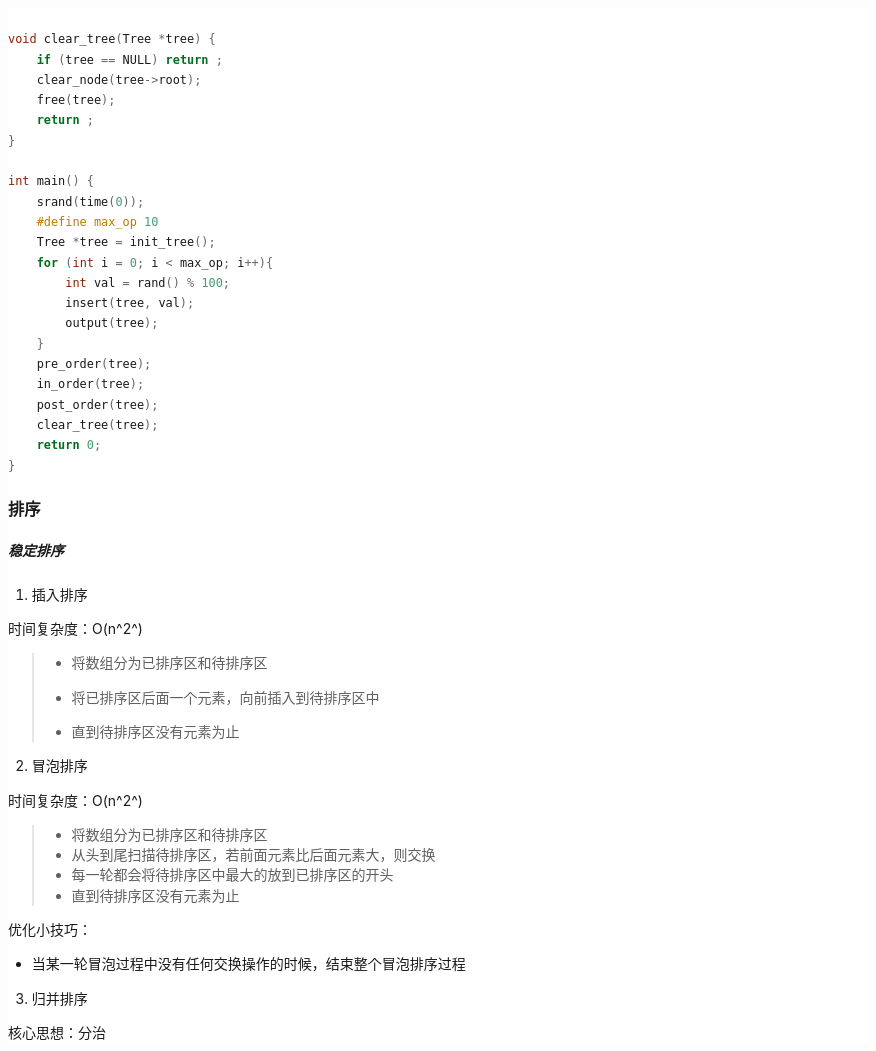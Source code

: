 ```c

void clear_tree(Tree *tree) {
    if (tree == NULL) return ;
    clear_node(tree->root);
    free(tree);
    return ;
}

int main() {
    srand(time(0));
    #define max_op 10
    Tree *tree = init_tree();
    for (int i = 0; i < max_op; i++){
        int val = rand() % 100;
        insert(tree, val);
        output(tree);
    }
    pre_order(tree);
    in_order(tree);
    post_order(tree);
    clear_tree(tree);
    return 0;
}
```

### 排序

##### 稳定排序

1. 插入排序

时间复杂度：O(n^2^)

> - 将数组分为已排序区和待排序区
>
> - 将已排序区后面一个元素，向前插入到待排序区中
> - 直到待排序区没有元素为止

2. 冒泡排序

时间复杂度：O(n^2^)

> - 将数组分为已排序区和待排序区
> - 从头到尾扫描待排序区，若前面元素比后面元素大，则交换
> - 每一轮都会将待排序区中最大的放到已排序区的开头
> - 直到待排序区没有元素为止

优化小技巧：

- 当某一轮冒泡过程中没有任何交换操作的时候，结束整个冒泡排序过程

3. 归并排序

核心思想：分治
